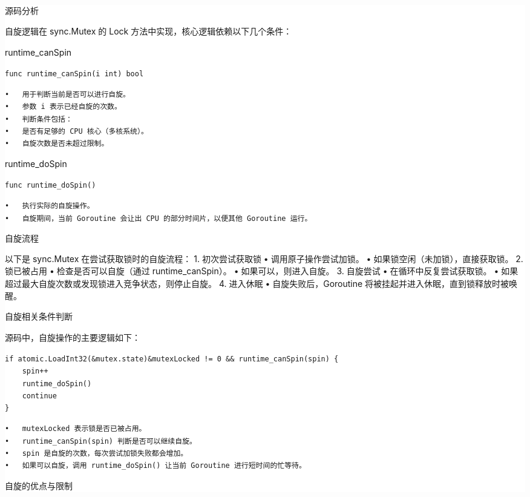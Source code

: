 源码分析

自旋逻辑在 sync.Mutex 的 Lock 方法中实现，核心逻辑依赖以下几个条件：

runtime_canSpin

```
func runtime_canSpin(i int) bool
```

	•	用于判断当前是否可以进行自旋。
	•	参数 i 表示已经自旋的次数。
	•	判断条件包括：
	•	是否有足够的 CPU 核心（多核系统）。
	•	自旋次数是否未超过限制。

runtime_doSpin

```
func runtime_doSpin()
```

	•	执行实际的自旋操作。
	•	自旋期间，当前 Goroutine 会让出 CPU 的部分时间片，以便其他 Goroutine 运行。

自旋流程

以下是 sync.Mutex 在尝试获取锁时的自旋流程：
	1.	初次尝试获取锁
	•	调用原子操作尝试加锁。
	•	如果锁空闲（未加锁），直接获取锁。
	2.	锁已被占用
	•	检查是否可以自旋（通过 runtime_canSpin）。
	•	如果可以，则进入自旋。
	3.	自旋尝试
	•	在循环中反复尝试获取锁。
	•	如果超过最大自旋次数或发现锁进入竞争状态，则停止自旋。
	4.	进入休眠
	•	自旋失败后，Goroutine 将被挂起并进入休眠，直到锁释放时被唤醒。

自旋相关条件判断

源码中，自旋操作的主要逻辑如下：

```
if atomic.LoadInt32(&mutex.state)&mutexLocked != 0 && runtime_canSpin(spin) {
    spin++
    runtime_doSpin()
    continue
}
```

	•	mutexLocked 表示锁是否已被占用。
	•	runtime_canSpin(spin) 判断是否可以继续自旋。
	•	spin 是自旋的次数，每次尝试加锁失败都会增加。
	•	如果可以自旋，调用 runtime_doSpin() 让当前 Goroutine 进行短时间的忙等待。

自旋的优点与限制

